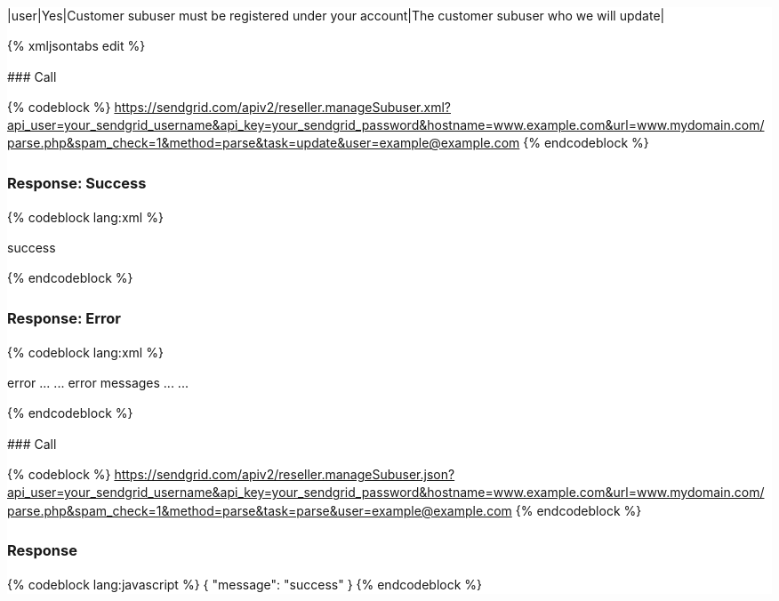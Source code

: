 |user|Yes|Customer subuser must be registered under your account|The customer subuser who we will update|

{% xmljsontabs edit %}

<div markdown="1" class="tab-content">
<div markdown="1" class="tab-pane" id="edit-xml">
### Call

{% codeblock %} https://sendgrid.com/apiv2/reseller.manageSubuser.xml?api_user=your_sendgrid_username&api_key=your_sendgrid_password&hostname=www.example.com&url=www.mydomain.com/parse.php&spam_check=1&method=parse&task=update&user=example@example.com {% endcodeblock %}

### Response: Success


{% codeblock lang:xml %}
<?xml version="1.0" encoding="ISO-8859-1"?>

<result>
   <message>success</message>
</result>

{% endcodeblock %}


### Response: Error


{% codeblock lang:xml %}
<?xml version="1.0" encoding="ISO-8859-1"?>

<result>
   <message>error</message>
   <errors>
      ...
      <error>... error messages ...</error>
      ...
   </errors>
</result>

{% endcodeblock %}


</div>
<div markdown="1" class="tab-pane active" id="edit-json">
### Call

{% codeblock %} https://sendgrid.com/apiv2/reseller.manageSubuser.json?api_user=your_sendgrid_username&api_key=your_sendgrid_password&hostname=www.example.com&url=www.mydomain.com/parse.php&spam_check=1&method=parse&task=parse&user=example@example.com {% endcodeblock %}

### Response


{% codeblock lang:javascript %}
{
  "message": "success"
}
{% endcodeblock %}
